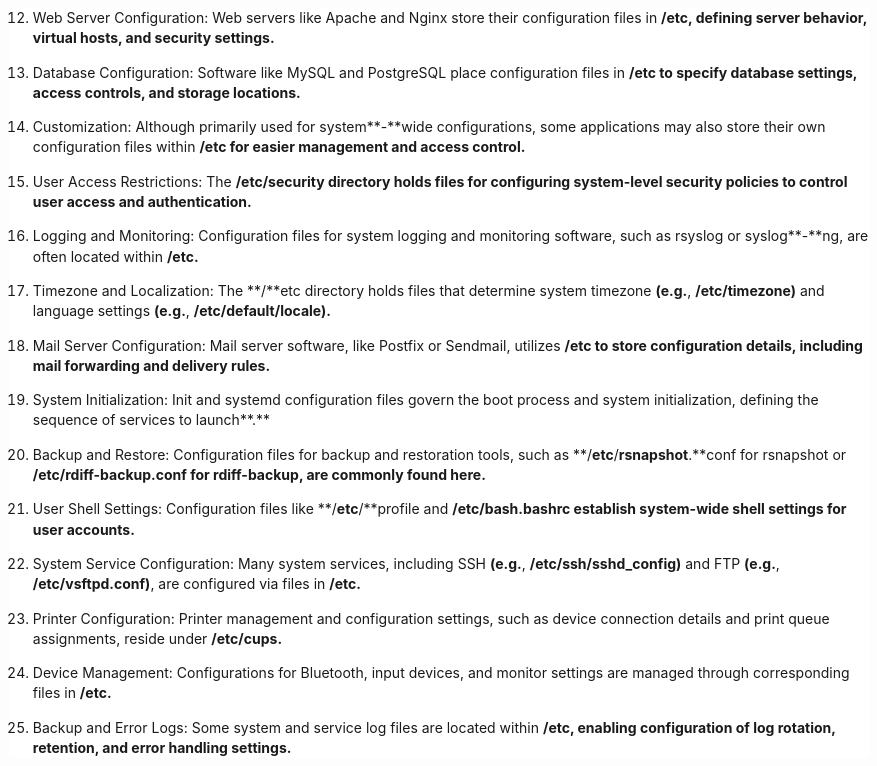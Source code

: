 12) Web Server Configuration: Web servers like Apache and Nginx store
    their configuration files in **/**etc, defining server behavior,
    virtual hosts, and security settings**.**

13) Database Configuration: Software like MySQL and PostgreSQL place
    configuration files in **/**etc to specify database settings, access
    controls, and storage locations**.**

14) Customization: Although primarily used for system**-**wide
    configurations, some applications may also store their own
    configuration files within **/**etc for easier management and access
    control**.**

15) User Access Restrictions: The **/**etc**/**security directory holds
    files for configuring system**-**level security policies to control
    user access and authentication**.**

16) Logging and Monitoring: Configuration files for system logging and
    monitoring software, such as rsyslog or syslog**-**ng, are often
    located within **/**etc**.**

17) Timezone and Localization: The **/**etc directory holds files that
    determine system timezone **(**e**.**g**.**,
    **/**etc**/**timezone**)** and language settings **(**e**.**g**.**,
    **/**etc**/**default**/**locale**).**

18) Mail Server Configuration: Mail server software, like Postfix or
    Sendmail, utilizes **/**etc to store configuration details,
    including mail forwarding and delivery rules**.**

19) System Initialization: Init and systemd configuration files govern
    the boot process and system initialization, defining the sequence of
    services to launch**.**

20) Backup and Restore: Configuration files for backup and restoration
    tools, such as **/**etc**/**rsnapshot**.**conf for rsnapshot or
    **/**etc**/**rdiff**-**backup**.**conf for rdiff**-**backup, are
    commonly found here**.**

21) User Shell Settings: Configuration files like **/**etc**/**profile
    and **/**etc**/**bash**.**bashrc establish system**-**wide shell
    settings for user accounts**.**

22) System Service Configuration: Many system services, including SSH
    **(**e**.**g**.**, **/**etc**/**ssh**/**sshd_config**)** and FTP
    **(**e**.**g**.**, **/**etc**/**vsftpd**.**conf**)**, are configured
    via files in **/**etc**.**

23) Printer Configuration: Printer management and configuration
    settings, such as device connection details and print queue
    assignments, reside under **/**etc**/**cups**.**

24) Device Management: Configurations for Bluetooth, input devices, and
    monitor settings are managed through corresponding files in
    **/**etc**.**

25) Backup and Error Logs: Some system and service log files are located
    within **/**etc, enabling configuration of log rotation, retention,
    and error handling settings**.**
